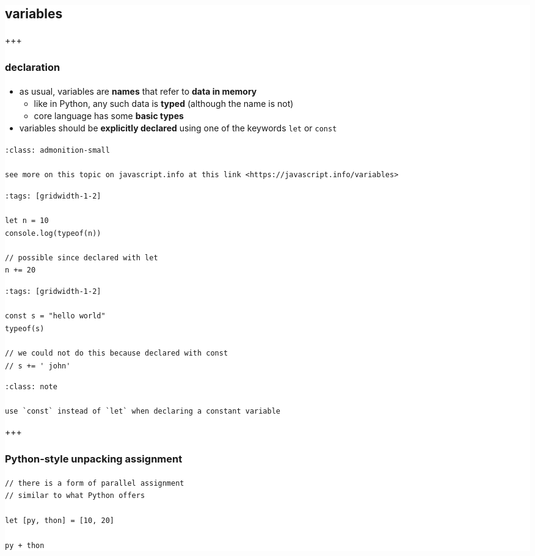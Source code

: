 ## variables

+++

### declaration

* as usual, variables are **names** that refer to **data in memory**
  * like in Python, any such data is **typed** (although the name is not)
  * core language has some **basic types**
* variables should be **explicitly declared** using one of the keywords `let` or `const`

````{admonition} link in tuto
:class: admonition-small

see more on this topic on javascript.info at this link <https://javascript.info/variables>
````

```{code-cell}
:tags: [gridwidth-1-2]

let n = 10
console.log(typeof(n))

// possible since declared with let
n += 20
```

```{code-cell}
:tags: [gridwidth-1-2]

const s = "hello world"
typeof(s)

// we could not do this because declared with const
// s += ' john'
```

````{admonition} prefer const when relevant
:class: note

use `const` instead of `let` when declaring a constant variable
````

+++

### Python-style unpacking assignment

```{code-cell}
// there is a form of parallel assignment
// similar to what Python offers

let [py, thon] = [10, 20]

py + thon
```
